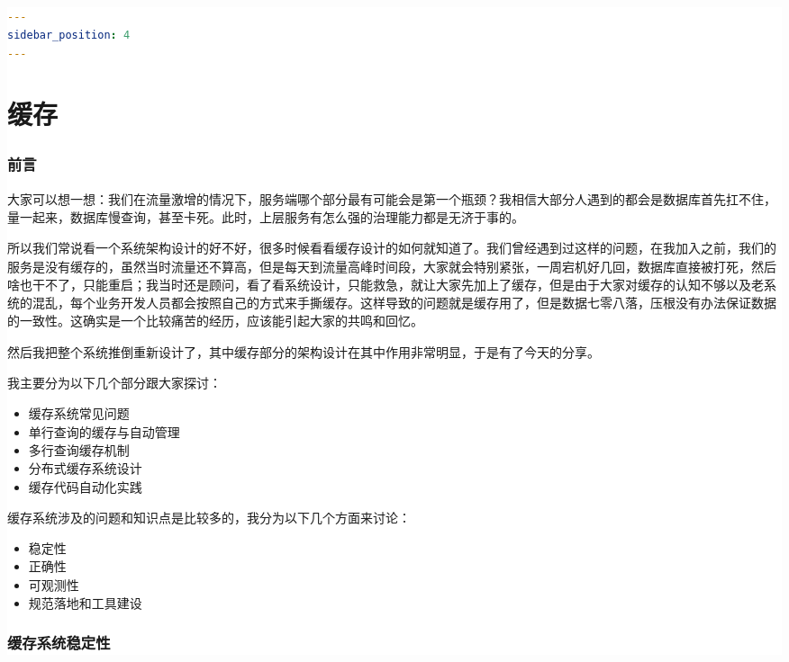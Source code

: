```yaml
---
sidebar_position: 4
---
```


# 缓存

### 前言

大家可以想一想：我们在流量激增的情况下，服务端哪个部分最有可能会是第一个瓶颈？我相信大部分人遇到的都会是数据库首先扛不住，量一起来，数据库慢查询，甚至卡死。此时，上层服务有怎么强的治理能力都是无济于事的。

所以我们常说看一个系统架构设计的好不好，很多时候看看缓存设计的如何就知道了。我们曾经遇到过这样的问题，在我加入之前，我们的服务是没有缓存的，虽然当时流量还不算高，但是每天到流量高峰时间段，大家就会特别紧张，一周宕机好几回，数据库直接被打死，然后啥也干不了，只能重启；我当时还是顾问，看了看系统设计，只能救急，就让大家先加上了缓存，但是由于大家对缓存的认知不够以及老系统的混乱，每个业务开发人员都会按照自己的方式来手撕缓存。这样导致的问题就是缓存用了，但是数据七零八落，压根没有办法保证数据的一致性。这确实是一个比较痛苦的经历，应该能引起大家的共鸣和回忆。

然后我把整个系统推倒重新设计了，其中缓存部分的架构设计在其中作用非常明显，于是有了今天的分享。

我主要分为以下几个部分跟大家探讨：

- 缓存系统常见问题
- 单行查询的缓存与自动管理
- 多行查询缓存机制
- 分布式缓存系统设计
- 缓存代码自动化实践

缓存系统涉及的问题和知识点是比较多的，我分为以下几个方面来讨论：

- 稳定性
- 正确性
- 可观测性
- 规范落地和工具建设

### 缓存系统稳定性
